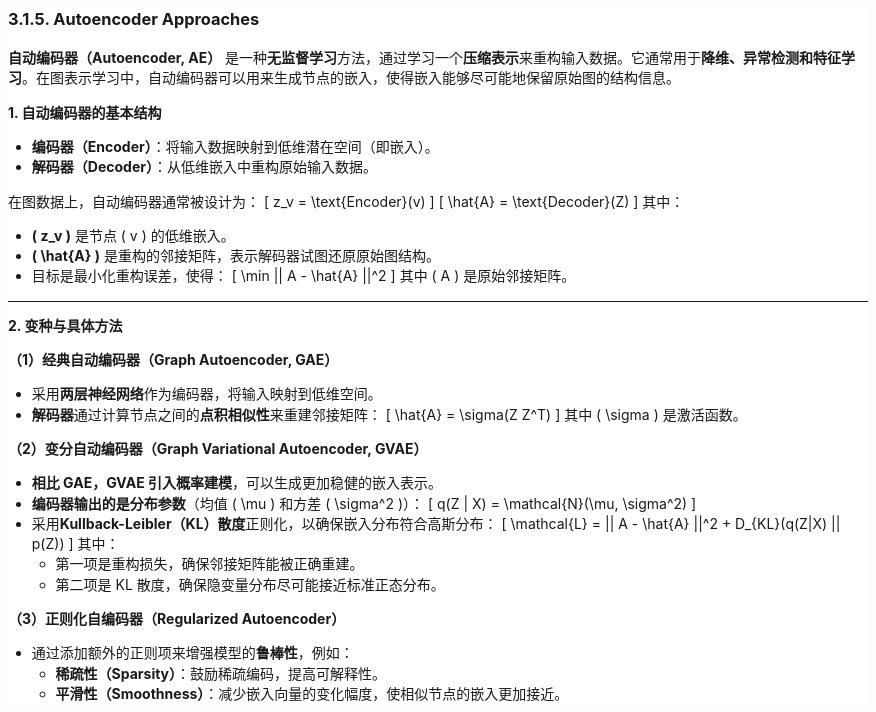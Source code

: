 ### 3.1.5. Autoencoder Approaches

**自动编码器（Autoencoder, AE）** 是一种**无监督学习**方法，通过学习一个**压缩表示**来重构输入数据。它通常用于**降维、异常检测和特征学习**。在图表示学习中，自动编码器可以用来生成节点的嵌入，使得嵌入能够尽可能地保留原始图的结构信息。  

**1. 自动编码器的基本结构**  
- **编码器（Encoder）**：将输入数据映射到低维潜在空间（即嵌入）。  
- **解码器（Decoder）**：从低维嵌入中重构原始输入数据。  

在图数据上，自动编码器通常被设计为：
\[
z_v = \text{Encoder}(v)
\]
\[
\hat{A} = \text{Decoder}(Z)
\]
其中：
- **\( z_v \)** 是节点 \( v \) 的低维嵌入。  
- **\( \hat{A} \)** 是重构的邻接矩阵，表示解码器试图还原原始图结构。  
- 目标是最小化重构误差，使得：
  \[
  \min || A - \hat{A} ||^2
  \]
  其中 \( A \) 是原始邻接矩阵。

---

**2. 变种与具体方法**

**（1）经典自动编码器（Graph Autoencoder, GAE）**
- 采用**两层神经网络**作为编码器，将输入映射到低维空间。
- **解码器**通过计算节点之间的**点积相似性**来重建邻接矩阵：
  \[
  \hat{A} = \sigma(Z Z^T)
  \]
  其中 \( \sigma \) 是激活函数。

**（2）变分自动编码器（Graph Variational Autoencoder, GVAE）**
- **相比 GAE，GVAE 引入概率建模**，可以生成更加稳健的嵌入表示。
- **编码器输出的是分布参数**（均值 \( \mu \) 和方差 \( \sigma^2 \)）：
  \[
  q(Z | X) = \mathcal{N}(\mu, \sigma^2)
  \]
- 采用**Kullback-Leibler（KL）散度**正则化，以确保嵌入分布符合高斯分布：
  \[
  \mathcal{L} = || A - \hat{A} ||^2 + D_{KL}(q(Z|X) || p(Z))
  \]
  其中：
  - 第一项是重构损失，确保邻接矩阵能被正确重建。
  - 第二项是 KL 散度，确保隐变量分布尽可能接近标准正态分布。

**（3）正则化自编码器（Regularized Autoencoder）**
- 通过添加额外的正则项来增强模型的**鲁棒性**，例如：
  - **稀疏性（Sparsity）**：鼓励稀疏编码，提高可解释性。
  - **平滑性（Smoothness）**：减少嵌入向量的变化幅度，使相似节点的嵌入更加接近。

